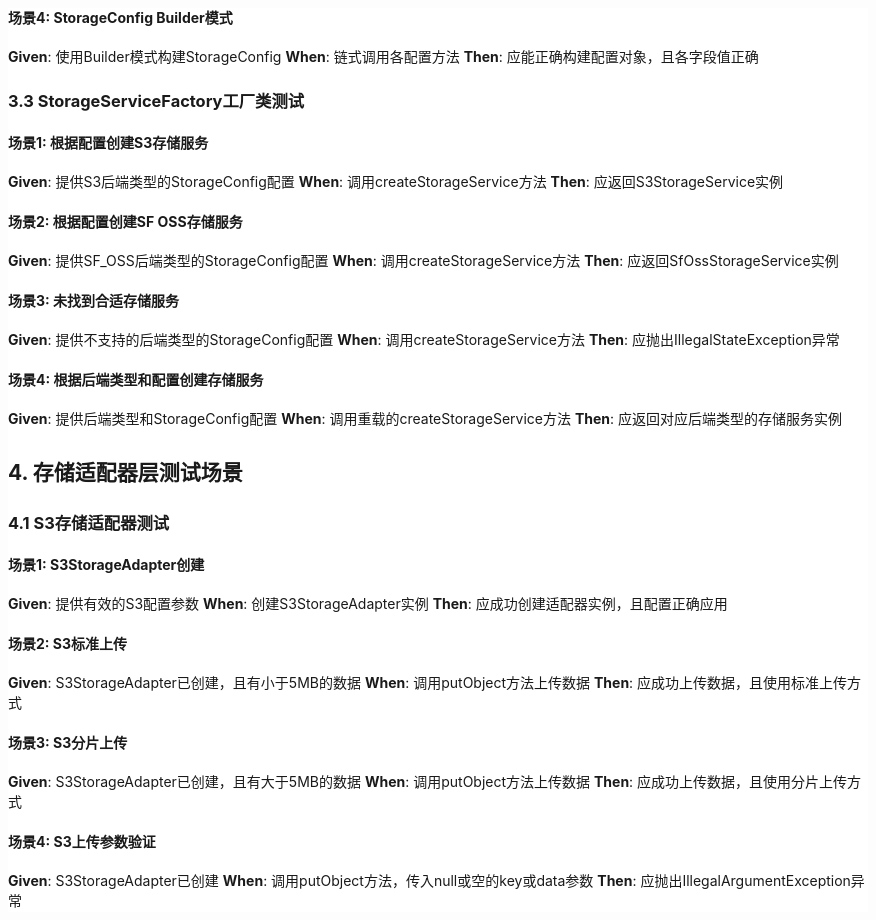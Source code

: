 #### 场景4: StorageConfig Builder模式
**Given**: 使用Builder模式构建StorageConfig
**When**: 链式调用各配置方法
**Then**: 应能正确构建配置对象，且各字段值正确

### 3.3 StorageServiceFactory工厂类测试

#### 场景1: 根据配置创建S3存储服务
**Given**: 提供S3后端类型的StorageConfig配置
**When**: 调用createStorageService方法
**Then**: 应返回S3StorageService实例

#### 场景2: 根据配置创建SF OSS存储服务
**Given**: 提供SF_OSS后端类型的StorageConfig配置
**When**: 调用createStorageService方法
**Then**: 应返回SfOssStorageService实例

#### 场景3: 未找到合适存储服务
**Given**: 提供不支持的后端类型的StorageConfig配置
**When**: 调用createStorageService方法
**Then**: 应抛出IllegalStateException异常

#### 场景4: 根据后端类型和配置创建存储服务
**Given**: 提供后端类型和StorageConfig配置
**When**: 调用重载的createStorageService方法
**Then**: 应返回对应后端类型的存储服务实例

## 4. 存储适配器层测试场景

### 4.1 S3存储适配器测试

#### 场景1: S3StorageAdapter创建
**Given**: 提供有效的S3配置参数
**When**: 创建S3StorageAdapter实例
**Then**: 应成功创建适配器实例，且配置正确应用

#### 场景2: S3标准上传
**Given**: S3StorageAdapter已创建，且有小于5MB的数据
**When**: 调用putObject方法上传数据
**Then**: 应成功上传数据，且使用标准上传方式

#### 场景3: S3分片上传
**Given**: S3StorageAdapter已创建，且有大于5MB的数据
**When**: 调用putObject方法上传数据
**Then**: 应成功上传数据，且使用分片上传方式

#### 场景4: S3上传参数验证
**Given**: S3StorageAdapter已创建
**When**: 调用putObject方法，传入null或空的key或data参数
**Then**: 应抛出IllegalArgumentException异常
